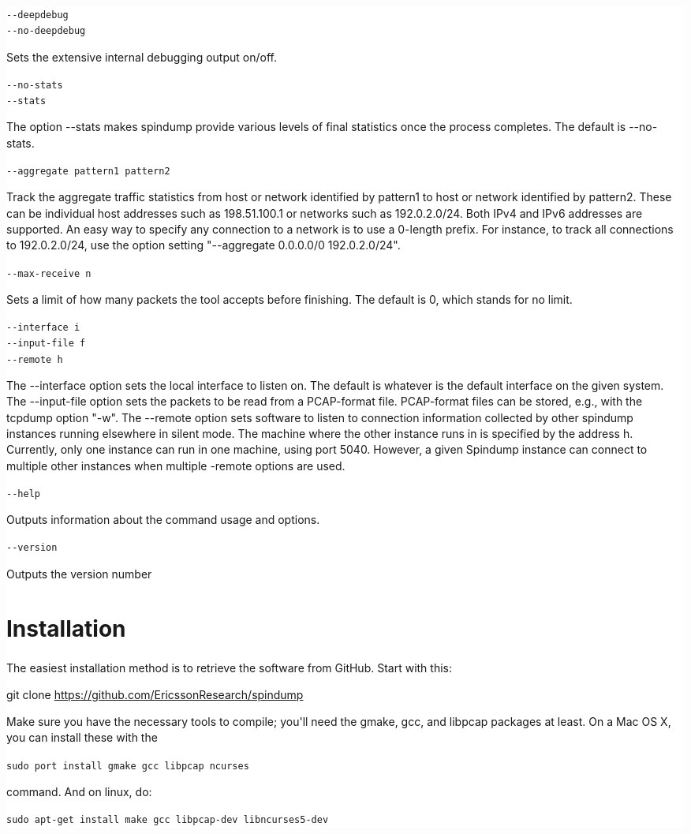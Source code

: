     --deepdebug
    --no-deepdebug

Sets the extensive internal debugging output on/off.

    --no-stats
    --stats

The option --stats makes spindump provide various levels of final statistics once the process completes. The default is --no-stats.

    --aggregate pattern1 pattern2

Track the aggregate traffic statistics from host or network identified by pattern1 to host or network identified by pattern2. These can be individual host addresses such as 198.51.100.1 or networks such as 192.0.2.0/24. Both IPv4 and IPv6 addresses are supported. An easy way to specify any connection to a network is to use a 0-length prefix. For instance, to track all connections to 192.0.2.0/24, use the option setting "--aggregate 0.0.0.0/0 192.0.2.0/24".

    --max-receive n

Sets a limit of how many packets the tool accepts before finishing. The default is 0, which stands for no limit.

    --interface i
    --input-file f
    --remote h 

The --interface option sets the local interface to listen on. The default is whatever is the default interface on the given system. The --input-file option sets the packets to be read from a PCAP-format file. PCAP-format files can be stored, e.g., with the tcpdump option "-w". The --remote option sets software to listen to connection information collected by other spindump instances running elsewhere in silent mode. The machine where the other instance runs in is specified by the address h. Currently, only one instance can run in one machine, using port 5040. However, a given Spindump instance can connect to multiple other instances when multiple -remote options are used.

    --help

Outputs information about the command usage and options.

    --version

Outputs the version number

# Installation

The easiest installation method is to retrieve the software from GitHub. Start with this:

  git clone https://github.com/EricssonResearch/spindump

Make sure you have the necessary tools to compile; you'll need the gmake, gcc, and libpcap packages at least. On a Mac OS X, you can install these with the

    sudo port install gmake gcc libpcap ncurses

command. And on linux, do:

    sudo apt-get install make gcc libpcap-dev libncurses5-dev
